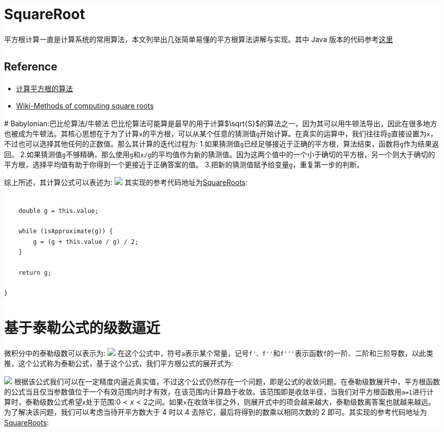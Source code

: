 # SquareRoot

平方根计算一直是计算系统的常用算法，本文列举出几张简单易懂的平方根算法讲解与实现。其中 Java 版本的代码参考[这里](https://github.com/wx-chevalier/just-coder-handbook/blob/master/Algorithm/java/src/main/java/wx/algorithm/numbertheory/SquareRootsTest.java)

## Reference

- [计算平方根的算法](http://www.cnblogs.com/xkfz007/archive/2012/05/15/2502348.html)

- [Wiki-Methods of computing square roots](https://en.wikipedia.org/wiki/Methods_of_computing_square_roots#Taylor_series)

# Babylonian:巴比伦算法/牛顿法
巴比伦算法可能算是最早的用于计算$\sqrt{S}$的算法之一，因为其可以用牛顿法导出，因此在很多地方也被成为牛顿法。其核心思想在于为了计算`x`的平方根，可以从某个任意的猜测值`g`开始计算。在真实的运算中，我们往往将`g`直接设置为`x`，不过也可以选择其他任何的正数值。那么其计算的迭代过程为: 1.如果猜测值`g`已经足够接近于正确的平方根，算法结束，函数将`g`作为结果返回。 2.如果猜测值`g`不够精确，那么使用`g`和`x/g`的平均值作为新的猜测值。因为这两个值中的一个小于确切的平方根，另一个则大于确切的平方根，选择平均值有助于你得到一个更接近于正确答案的值。 3.把新的猜测值赋予给变量`g`，重复第一步的判断。

综上所述，其计算公式可以表述为:
![](https://coding.net/u/hoteam/p/Cache/git/raw/master/2016/7/4/index.png)
其实现的参考代码地址为[SquareRoots](https://github.com/wx-chevalier/just-coder-handbook/blob/master/Algorithm/java/src/main/java/wx/algorithm/numbertheory/SquareRoots.java):

```public double Babylonian() {

    double g = this.value;

    while (isApproximate(g)) {
        g = (g + this.value / g) / 2;
    }

    return g;

}
```

# 基于泰勒公式的级数逼近

微积分中的泰勒级数可以表示为:
![](https://coding.net/u/hoteam/p/Cache/git/raw/master/2016/7/4/3B62337C-0126-4CAE-89BF-9B788D008240.png)
在这个公式中，符号`a`表示某个常量，记号`f'、f''`和`f'''`表示函数`f`的一阶、二阶和三阶导数，以此类推，这个公式称为泰勒公式，基于这个公式，我们平方根公式的展开式为:

![](https://coding.net/u/hoteam/p/Cache/git/raw/master/2016/7/4/indenjgkx.png)
根据该公式我们可以在一定精度内逼近真实值，不过这个公式仍然存在一个问题，即是公式的收敛问题。在泰勒级数展开中，平方根函数的公式当且仅当参数值位于一个有效范围内时才有效，在该范围内计算趋于收敛。该范围即是收敛半径，当我们对平方根函数用`a=1`进行计算时，泰勒级数公式希望`x`处于范围:$0<x<2$之间。如果`x`在收敛半径之外，则展开式中的项会越来越大，泰勒级数离答案也就越来越远。为了解决该问题，我们可以考虑当待开平方数大于 4 时以 4 去除它，最后将得到的数乘以相同次数的 2 即可。其实现的参考代码地址为[SquareRoots](https://github.com/wx-chevalier/just-coder-handbook/blob/master/Algorithm/java/src/main/java/wx/algorithm/numbertheory/SquareRoots.java):
